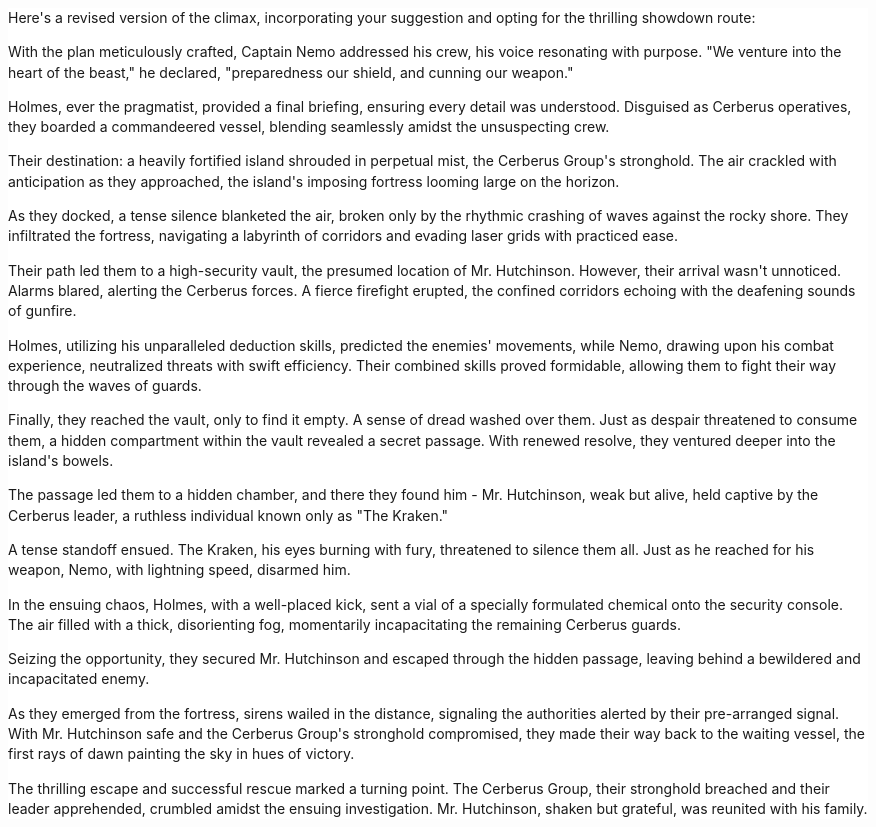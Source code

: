 Here's a revised version of the climax, incorporating your suggestion and opting
for the thrilling showdown route:

With the plan meticulously crafted, Captain Nemo addressed his crew, his voice
resonating with purpose. "We venture into the heart of the beast," he declared,
"preparedness our shield, and cunning our weapon."

Holmes, ever the pragmatist, provided a final briefing, ensuring every detail
was understood. Disguised as Cerberus operatives, they boarded a commandeered
vessel, blending seamlessly amidst the unsuspecting crew.

Their destination: a heavily fortified island shrouded in perpetual mist, the
Cerberus Group's stronghold. The air crackled with anticipation as they
approached, the island's imposing fortress looming large on the horizon.

As they docked, a tense silence blanketed the air, broken only by the rhythmic
crashing of waves against the rocky shore. They infiltrated the fortress,
navigating a labyrinth of corridors and evading laser grids with practiced ease.

Their path led them to a high-security vault, the presumed location of Mr.
Hutchinson. However, their arrival wasn't unnoticed. Alarms blared, alerting the
Cerberus forces. A fierce firefight erupted, the confined corridors echoing with
the deafening sounds of gunfire.

Holmes, utilizing his unparalleled deduction skills, predicted the enemies'
movements, while Nemo, drawing upon his combat experience, neutralized threats
with swift efficiency. Their combined skills proved formidable, allowing them to
fight their way through the waves of guards.

Finally, they reached the vault, only to find it empty. A sense of dread washed
over them. Just as despair threatened to consume them, a hidden compartment
within the vault revealed a secret passage. With renewed resolve, they ventured
deeper into the island's bowels.

The passage led them to a hidden chamber, and there they found him - Mr.
Hutchinson, weak but alive, held captive by the Cerberus leader, a ruthless
individual known only as "The Kraken."

A tense standoff ensued. The Kraken, his eyes burning with fury, threatened to
silence them all. Just as he reached for his weapon, Nemo, with lightning speed,
disarmed him.

In the ensuing chaos, Holmes, with a well-placed kick, sent a vial of a
specially formulated chemical onto the security console. The air filled with a
thick, disorienting fog, momentarily incapacitating the remaining Cerberus
guards.

Seizing the opportunity, they secured Mr. Hutchinson and escaped through the
hidden passage, leaving behind a bewildered and incapacitated enemy.

As they emerged from the fortress, sirens wailed in the distance, signaling the
authorities alerted by their pre-arranged signal. With Mr. Hutchinson safe and
the Cerberus Group's stronghold compromised, they made their way back to the
waiting vessel, the first rays of dawn painting the sky in hues of victory.

The thrilling escape and successful rescue marked a turning point. The Cerberus
Group, their stronghold breached and their leader apprehended, crumbled amidst
the ensuing investigation. Mr. Hutchinson, shaken but grateful, was reunited
with his family.
